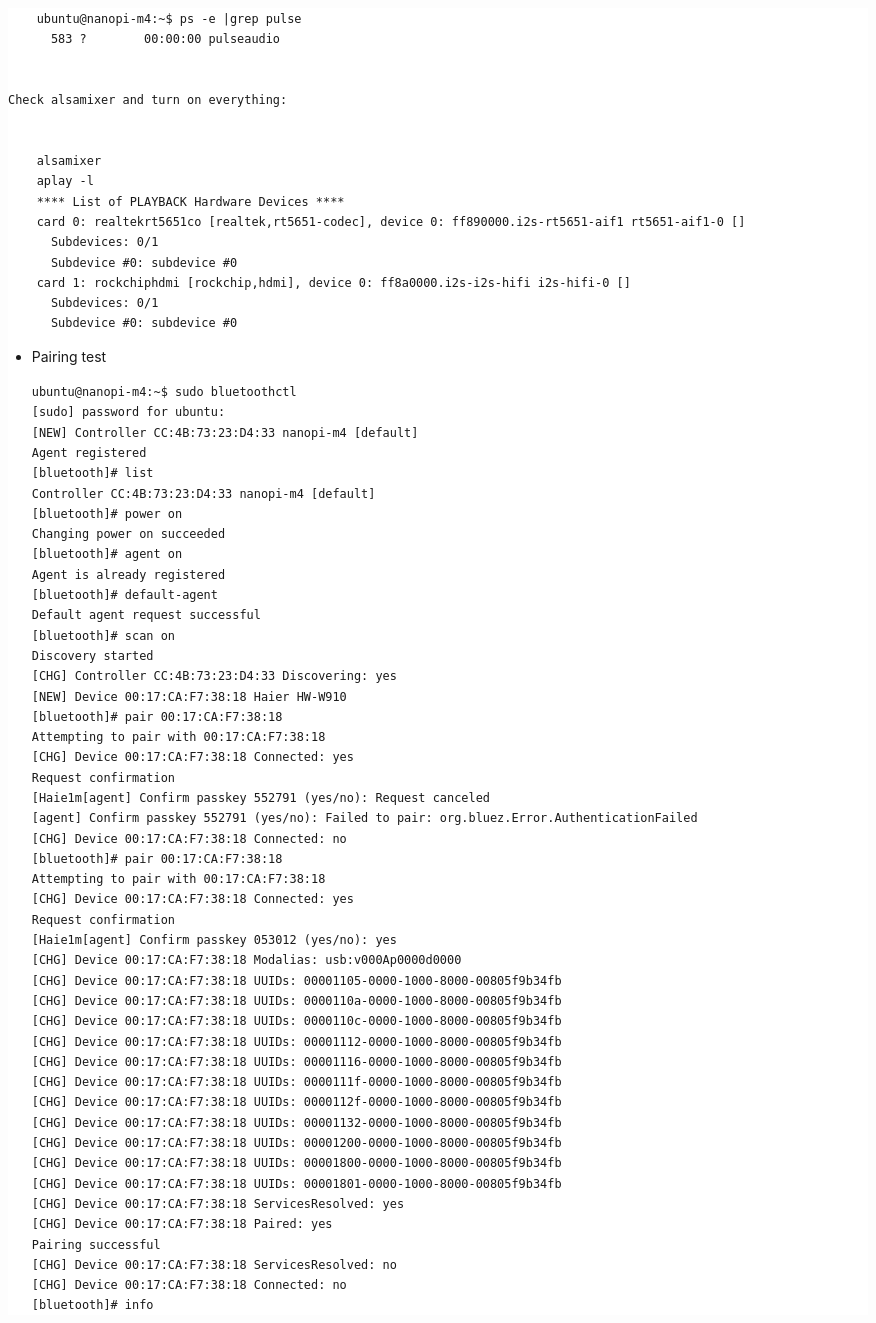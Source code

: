 
		ubuntu@nanopi-m4:~$ ps -e |grep pulse
		  583 ?        00:00:00 pulseaudio


    Check alsamixer and turn on everything:


		alsamixer
		aplay -l
		**** List of PLAYBACK Hardware Devices ****
		card 0: realtekrt5651co [realtek,rt5651-codec], device 0: ff890000.i2s-rt5651-aif1 rt5651-aif1-0 []
		  Subdevices: 0/1
		  Subdevice #0: subdevice #0
		card 1: rockchiphdmi [rockchip,hdmi], device 0: ff8a0000.i2s-i2s-hifi i2s-hifi-0 []
		  Subdevices: 0/1
		  Subdevice #0: subdevice #0


  * Pairing test

		ubuntu@nanopi-m4:~$ sudo bluetoothctl
		[sudo] password for ubuntu: 
		[NEW] Controller CC:4B:73:23:D4:33 nanopi-m4 [default]
		Agent registered
		[bluetooth]# list
		Controller CC:4B:73:23:D4:33 nanopi-m4 [default]
		[bluetooth]# power on
		Changing power on succeeded
		[bluetooth]# agent on
		Agent is already registered
		[bluetooth]# default-agent
		Default agent request successful
		[bluetooth]# scan on
		Discovery started
		[CHG] Controller CC:4B:73:23:D4:33 Discovering: yes
		[NEW] Device 00:17:CA:F7:38:18 Haier HW-W910
		[bluetooth]# pair 00:17:CA:F7:38:18
		Attempting to pair with 00:17:CA:F7:38:18
		[CHG] Device 00:17:CA:F7:38:18 Connected: yes
		Request confirmation
		[Haie1m[agent] Confirm passkey 552791 (yes/no): Request canceled
		[agent] Confirm passkey 552791 (yes/no): Failed to pair: org.bluez.Error.AuthenticationFailed
		[CHG] Device 00:17:CA:F7:38:18 Connected: no
		[bluetooth]# pair 00:17:CA:F7:38:18
		Attempting to pair with 00:17:CA:F7:38:18
		[CHG] Device 00:17:CA:F7:38:18 Connected: yes
		Request confirmation
		[Haie1m[agent] Confirm passkey 053012 (yes/no): yes
		[CHG] Device 00:17:CA:F7:38:18 Modalias: usb:v000Ap0000d0000
		[CHG] Device 00:17:CA:F7:38:18 UUIDs: 00001105-0000-1000-8000-00805f9b34fb
		[CHG] Device 00:17:CA:F7:38:18 UUIDs: 0000110a-0000-1000-8000-00805f9b34fb
		[CHG] Device 00:17:CA:F7:38:18 UUIDs: 0000110c-0000-1000-8000-00805f9b34fb
		[CHG] Device 00:17:CA:F7:38:18 UUIDs: 00001112-0000-1000-8000-00805f9b34fb
		[CHG] Device 00:17:CA:F7:38:18 UUIDs: 00001116-0000-1000-8000-00805f9b34fb
		[CHG] Device 00:17:CA:F7:38:18 UUIDs: 0000111f-0000-1000-8000-00805f9b34fb
		[CHG] Device 00:17:CA:F7:38:18 UUIDs: 0000112f-0000-1000-8000-00805f9b34fb
		[CHG] Device 00:17:CA:F7:38:18 UUIDs: 00001132-0000-1000-8000-00805f9b34fb
		[CHG] Device 00:17:CA:F7:38:18 UUIDs: 00001200-0000-1000-8000-00805f9b34fb
		[CHG] Device 00:17:CA:F7:38:18 UUIDs: 00001800-0000-1000-8000-00805f9b34fb
		[CHG] Device 00:17:CA:F7:38:18 UUIDs: 00001801-0000-1000-8000-00805f9b34fb
		[CHG] Device 00:17:CA:F7:38:18 ServicesResolved: yes
		[CHG] Device 00:17:CA:F7:38:18 Paired: yes
		Pairing successful
		[CHG] Device 00:17:CA:F7:38:18 ServicesResolved: no
		[CHG] Device 00:17:CA:F7:38:18 Connected: no
		[bluetooth]# info